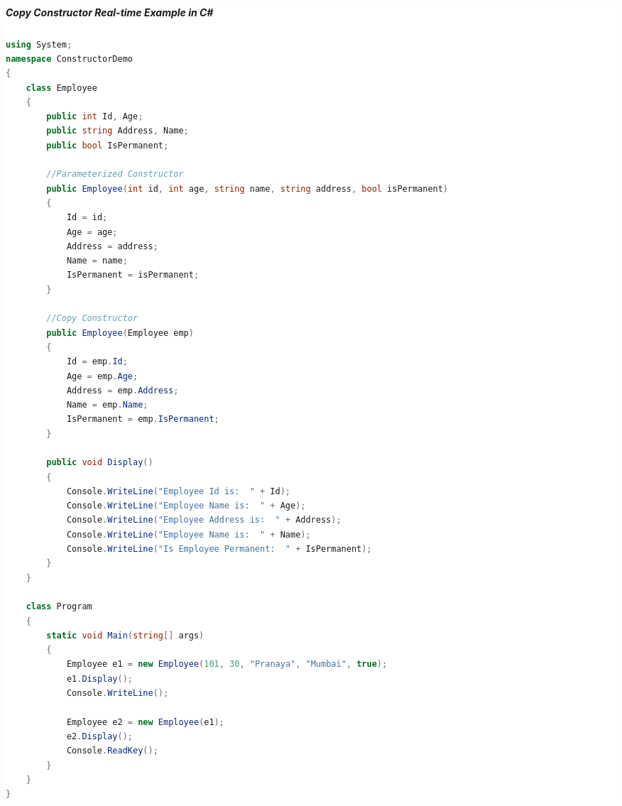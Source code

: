 ##### **Copy Constructor Real-time Example in C#**

```C#
using System;
namespace ConstructorDemo
{
    class Employee
    {
        public int Id, Age;
        public string Address, Name;
        public bool IsPermanent;

        //Parameterized Constructor
        public Employee(int id, int age, string name, string address, bool isPermanent)
        {
            Id = id;
            Age = age;
            Address = address;
            Name = name;
            IsPermanent = isPermanent;
        }

        //Copy Constructor
        public Employee(Employee emp)
        {
            Id = emp.Id;
            Age = emp.Age;
            Address = emp.Address;
            Name = emp.Name;
            IsPermanent = emp.IsPermanent;
        }

        public void Display()
        {
            Console.WriteLine("Employee Id is:  " + Id);
            Console.WriteLine("Employee Name is:  " + Age);
            Console.WriteLine("Employee Address is:  " + Address);
            Console.WriteLine("Employee Name is:  " + Name);
            Console.WriteLine("Is Employee Permanent:  " + IsPermanent);
        }
    }

    class Program
    {
        static void Main(string[] args)
        {
            Employee e1 = new Employee(101, 30, "Pranaya", "Mumbai", true);
            e1.Display();
            Console.WriteLine();
            
            Employee e2 = new Employee(e1);
            e2.Display();
            Console.ReadKey();
        }
    }
}

```
